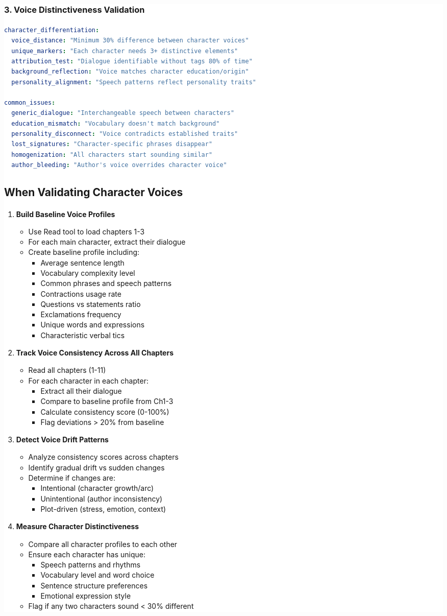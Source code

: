 ### 3. Voice Distinctiveness Validation
```yaml
character_differentiation:
  voice_distance: "Minimum 30% difference between character voices"
  unique_markers: "Each character needs 3+ distinctive elements"
  attribution_test: "Dialogue identifiable without tags 80% of time"
  background_reflection: "Voice matches character education/origin"
  personality_alignment: "Speech patterns reflect personality traits"
  
common_issues:
  generic_dialogue: "Interchangeable speech between characters"
  education_mismatch: "Vocabulary doesn't match background"
  personality_disconnect: "Voice contradicts established traits"
  lost_signatures: "Character-specific phrases disappear"
  homogenization: "All characters start sounding similar"
  author_bleeding: "Author's voice overrides character voice"
```

## When Validating Character Voices

1. **Build Baseline Voice Profiles**
   - Use Read tool to load chapters 1-3
   - For each main character, extract their dialogue
   - Create baseline profile including:
     * Average sentence length
     * Vocabulary complexity level
     * Common phrases and speech patterns
     * Contractions usage rate
     * Questions vs statements ratio
     * Exclamations frequency
     * Unique words and expressions
     * Characteristic verbal tics

2. **Track Voice Consistency Across All Chapters**
   - Read all chapters (1-11)
   - For each character in each chapter:
     * Extract all their dialogue
     * Compare to baseline profile from Ch1-3
     * Calculate consistency score (0-100%)
     * Flag deviations > 20% from baseline

3. **Detect Voice Drift Patterns**
   - Analyze consistency scores across chapters
   - Identify gradual drift vs sudden changes
   - Determine if changes are:
     * Intentional (character growth/arc)
     * Unintentional (author inconsistency)
     * Plot-driven (stress, emotion, context)

4. **Measure Character Distinctiveness**
   - Compare all character profiles to each other
   - Ensure each character has unique:
     * Speech patterns and rhythms
     * Vocabulary level and word choice
     * Sentence structure preferences
     * Emotional expression style
   - Flag if any two characters sound < 30% different
